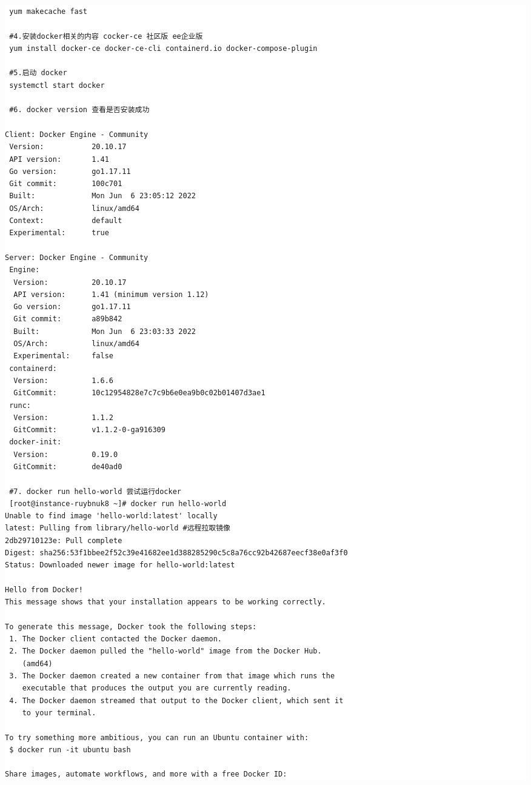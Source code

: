 ```shell
 yum makecache fast
 
 #4.安装docker相关的内容 cocker-ce 社区版 ee企业版
 yum install docker-ce docker-ce-cli containerd.io docker-compose-plugin
 
 #5.启动 docker
 systemctl start docker
 
 #6. docker version 查看是否安装成功
 
Client: Docker Engine - Community
 Version:           20.10.17
 API version:       1.41
 Go version:        go1.17.11
 Git commit:        100c701
 Built:             Mon Jun  6 23:05:12 2022
 OS/Arch:           linux/amd64
 Context:           default
 Experimental:      true

Server: Docker Engine - Community
 Engine:
  Version:          20.10.17
  API version:      1.41 (minimum version 1.12)
  Go version:       go1.17.11
  Git commit:       a89b842
  Built:            Mon Jun  6 23:03:33 2022
  OS/Arch:          linux/amd64
  Experimental:     false
 containerd:
  Version:          1.6.6
  GitCommit:        10c12954828e7c7c9b6e0ea9b0c02b01407d3ae1
 runc:
  Version:          1.1.2
  GitCommit:        v1.1.2-0-ga916309
 docker-init:
  Version:          0.19.0
  GitCommit:        de40ad0
  
 #7. docker run hello-world 尝试运行docker
 [root@instance-ruybnuk8 ~]# docker run hello-world
Unable to find image 'hello-world:latest' locally 
latest: Pulling from library/hello-world #远程拉取镜像
2db29710123e: Pull complete 
Digest: sha256:53f1bbee2f52c39e41682ee1d388285290c5c8a76cc92b42687eecf38e0af3f0
Status: Downloaded newer image for hello-world:latest

Hello from Docker!
This message shows that your installation appears to be working correctly.

To generate this message, Docker took the following steps:
 1. The Docker client contacted the Docker daemon.
 2. The Docker daemon pulled the "hello-world" image from the Docker Hub.
    (amd64)
 3. The Docker daemon created a new container from that image which runs the
    executable that produces the output you are currently reading.
 4. The Docker daemon streamed that output to the Docker client, which sent it
    to your terminal.

To try something more ambitious, you can run an Ubuntu container with:
 $ docker run -it ubuntu bash

Share images, automate workflows, and more with a free Docker ID:
```